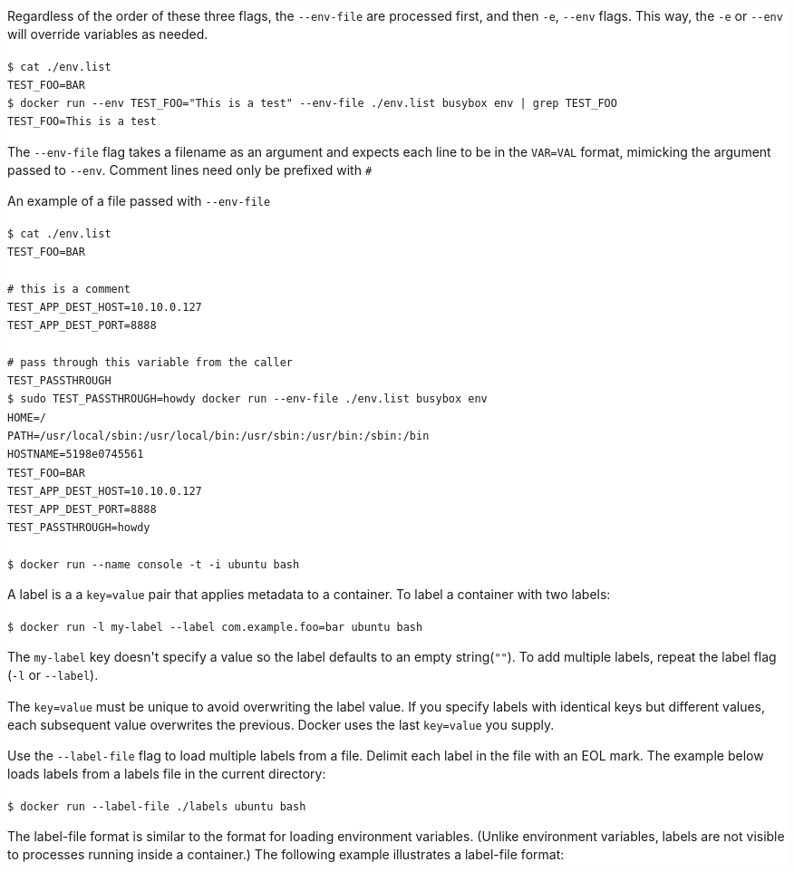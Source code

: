 Regardless of the order of these three flags, the `--env-file` are processed
first, and then `-e`, `--env` flags. This way, the `-e` or `--env` will
override variables as needed.

    $ cat ./env.list
    TEST_FOO=BAR
    $ docker run --env TEST_FOO="This is a test" --env-file ./env.list busybox env | grep TEST_FOO
    TEST_FOO=This is a test

The `--env-file` flag takes a filename as an argument and expects each line
to be in the `VAR=VAL` format, mimicking the argument passed to `--env`. Comment
lines need only be prefixed with `#`

An example of a file passed with `--env-file`

    $ cat ./env.list
    TEST_FOO=BAR

    # this is a comment
    TEST_APP_DEST_HOST=10.10.0.127
    TEST_APP_DEST_PORT=8888

    # pass through this variable from the caller
    TEST_PASSTHROUGH
    $ sudo TEST_PASSTHROUGH=howdy docker run --env-file ./env.list busybox env
    HOME=/
    PATH=/usr/local/sbin:/usr/local/bin:/usr/sbin:/usr/bin:/sbin:/bin
    HOSTNAME=5198e0745561
    TEST_FOO=BAR
    TEST_APP_DEST_HOST=10.10.0.127
    TEST_APP_DEST_PORT=8888
    TEST_PASSTHROUGH=howdy

    $ docker run --name console -t -i ubuntu bash

A label is a a `key=value` pair that applies metadata to a container. To label a container with two labels:

    $ docker run -l my-label --label com.example.foo=bar ubuntu bash

The `my-label` key doesn't specify a value so the label defaults to an empty
string(`""`). To add multiple labels, repeat the label flag (`-l` or `--label`).

The `key=value` must be unique to avoid overwriting the label value. If you
specify labels with identical keys but different values, each subsequent value
overwrites the previous. Docker uses the last `key=value` you supply.

Use the `--label-file` flag to load multiple labels from a file. Delimit each
label in the file with an EOL mark. The example below loads labels from a
labels file in the current directory:

    $ docker run --label-file ./labels ubuntu bash

The label-file format is similar to the format for loading environment
variables. (Unlike environment variables, labels are not visible to processes
running inside a container.) The following example illustrates a label-file
format:
